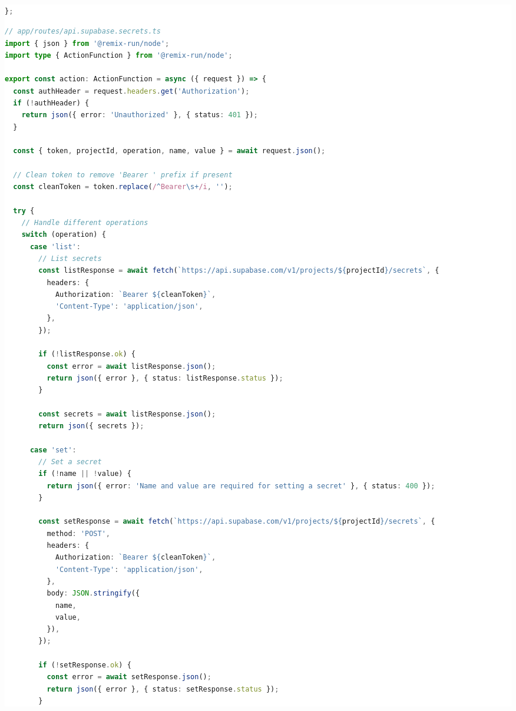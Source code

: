 ```typescript
};
```

```typescript
// app/routes/api.supabase.secrets.ts
import { json } from '@remix-run/node';
import type { ActionFunction } from '@remix-run/node';

export const action: ActionFunction = async ({ request }) => {
  const authHeader = request.headers.get('Authorization');
  if (!authHeader) {
    return json({ error: 'Unauthorized' }, { status: 401 });
  }
  
  const { token, projectId, operation, name, value } = await request.json();
  
  // Clean token to remove 'Bearer ' prefix if present
  const cleanToken = token.replace(/^Bearer\s+/i, '');
  
  try {
    // Handle different operations
    switch (operation) {
      case 'list':
        // List secrets
        const listResponse = await fetch(`https://api.supabase.com/v1/projects/${projectId}/secrets`, {
          headers: {
            Authorization: `Bearer ${cleanToken}`,
            'Content-Type': 'application/json',
          },
        });
        
        if (!listResponse.ok) {
          const error = await listResponse.json();
          return json({ error }, { status: listResponse.status });
        }
        
        const secrets = await listResponse.json();
        return json({ secrets });
        
      case 'set':
        // Set a secret
        if (!name || !value) {
          return json({ error: 'Name and value are required for setting a secret' }, { status: 400 });
        }
        
        const setResponse = await fetch(`https://api.supabase.com/v1/projects/${projectId}/secrets`, {
          method: 'POST',
          headers: {
            Authorization: `Bearer ${cleanToken}`,
            'Content-Type': 'application/json',
          },
          body: JSON.stringify({
            name,
            value,
          }),
        });
        
        if (!setResponse.ok) {
          const error = await setResponse.json();
          return json({ error }, { status: setResponse.status });
        }
```